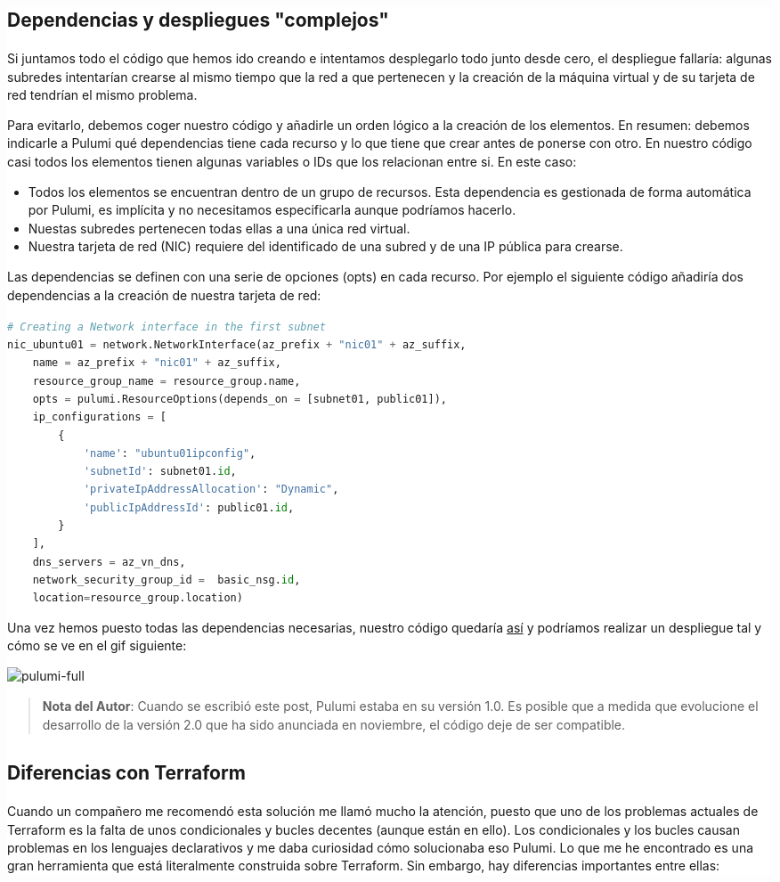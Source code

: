 
## Dependencias y despliegues "complejos"
Si juntamos todo el código que hemos ido creando e intentamos desplegarlo todo junto desde cero, el despliegue fallaría: algunas subredes intentarían crearse al mismo tiempo que la red a que pertenecen y la creación de la máquina virtual y de su tarjeta de red tendrían el mismo problema. 

Para evitarlo, debemos coger nuestro código y añadirle un orden lógico a la creación de los elementos. En resumen: debemos indicarle a Pulumi qué dependencias tiene cada recurso y lo que tiene que crear antes de ponerse con otro. En nuestro código casi todos los elementos tienen algunas variables o IDs que los relacionan entre si. En este caso:

* Todos los elementos se encuentran dentro de un grupo de recursos. Esta dependencia es gestionada de forma automática por Pulumi, es implícita y no necesitamos especificarla aunque podríamos hacerlo.
* Nuestas subredes pertenecen todas ellas a una única red virtual.
* Nuestra tarjeta de red (NIC) requiere del identificado de una subred y de una IP pública para crearse.

Las dependencias se definen con una serie de opciones (opts) en cada recurso. Por ejemplo el siguiente código añadiría dos dependencias a la creación de nuestra tarjeta de red:

```python
# Creating a Network interface in the first subnet
nic_ubuntu01 = network.NetworkInterface(az_prefix + "nic01" + az_suffix,
    name = az_prefix + "nic01" + az_suffix,
    resource_group_name = resource_group.name,
    opts = pulumi.ResourceOptions(depends_on = [subnet01, public01]),
    ip_configurations = [
        {
            'name': "ubuntu01ipconfig",
            'subnetId': subnet01.id,
            'privateIpAddressAllocation': "Dynamic",
            'publicIpAddressId': public01.id,
        }
    ],
    dns_servers = az_vn_dns,
    network_security_group_id =  basic_nsg.id,
    location=resource_group.location)
```

Una vez hemos puesto todas las dependencias necesarias, nuestro código quedaría [así](https://gitlab.com/tangelov/proyectos/blob/4922da919f3f64e647032f09976738a4a5603d30/templates/pulumi/basic-azure/__main__.py) y podríamos realizar un despliegue tal y cómo se ve en el gif siguiente:

![pulumi-full](https://storage.googleapis.com/tangelov-data/images/0022-06.gif)

> __Nota del Autor__: Cuando se escribió este post, Pulumi estaba en su versión 1.0. Es posible que a medida que evolucione el desarrollo de la versión 2.0 que ha sido anunciada en noviembre, el código deje de ser compatible.


## Diferencias con Terraform
Cuando un compañero me recomendó esta solución me llamó mucho la atención, puesto que uno de los problemas actuales de Terraform es la falta de unos condicionales y bucles decentes (aunque están en ello). Los condicionales y los bucles causan problemas en los lenguajes declarativos y me daba curiosidad cómo solucionaba eso Pulumi. Lo que me he encontrado es una gran herramienta que está literalmente construida sobre Terraform. Sin embargo, hay diferencias importantes entre ellas:
